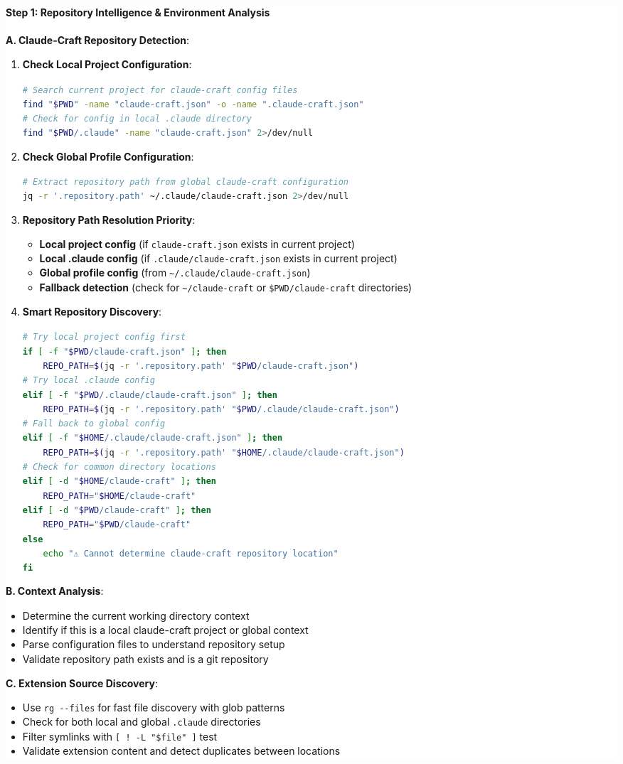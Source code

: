 #### Step 1: Repository Intelligence & Environment Analysis

**A. Claude-Craft Repository Detection**:
1. **Check Local Project Configuration**:
   ```bash
   # Search current project for claude-craft config files
   find "$PWD" -name "claude-craft.json" -o -name ".claude-craft.json"
   # Check for config in local .claude directory  
   find "$PWD/.claude" -name "claude-craft.json" 2>/dev/null
   ```

2. **Check Global Profile Configuration**:
   ```bash
   # Extract repository path from global claude-craft configuration
   jq -r '.repository.path' ~/.claude/claude-craft.json 2>/dev/null
   ```

3. **Repository Path Resolution Priority**:
   - **Local project config** (if `claude-craft.json` exists in current project)
   - **Local .claude config** (if `.claude/claude-craft.json` exists in current project)  
   - **Global profile config** (from `~/.claude/claude-craft.json`)
   - **Fallback detection** (check for `~/claude-craft` or `$PWD/claude-craft` directories)

4. **Smart Repository Discovery**:
   ```bash
   # Try local project config first
   if [ -f "$PWD/claude-craft.json" ]; then
       REPO_PATH=$(jq -r '.repository.path' "$PWD/claude-craft.json")
   # Try local .claude config
   elif [ -f "$PWD/.claude/claude-craft.json" ]; then
       REPO_PATH=$(jq -r '.repository.path' "$PWD/.claude/claude-craft.json")
   # Fall back to global config
   elif [ -f "$HOME/.claude/claude-craft.json" ]; then
       REPO_PATH=$(jq -r '.repository.path' "$HOME/.claude/claude-craft.json")
   # Check for common directory locations
   elif [ -d "$HOME/claude-craft" ]; then
       REPO_PATH="$HOME/claude-craft"
   elif [ -d "$PWD/claude-craft" ]; then
       REPO_PATH="$PWD/claude-craft"
   else
       echo "⚠️ Cannot determine claude-craft repository location"
   fi
   ```

**B. Context Analysis**:
- Determine the current working directory context
- Identify if this is a local claude-craft project or global context
- Parse configuration files to understand repository setup
- Validate repository path exists and is a git repository

**C. Extension Source Discovery**:
- Use `rg --files` for fast file discovery with glob patterns
- Check for both local and global `.claude` directories  
- Filter symlinks with `[ ! -L "$file" ]` test
- Validate extension content and detect duplicates between locations
